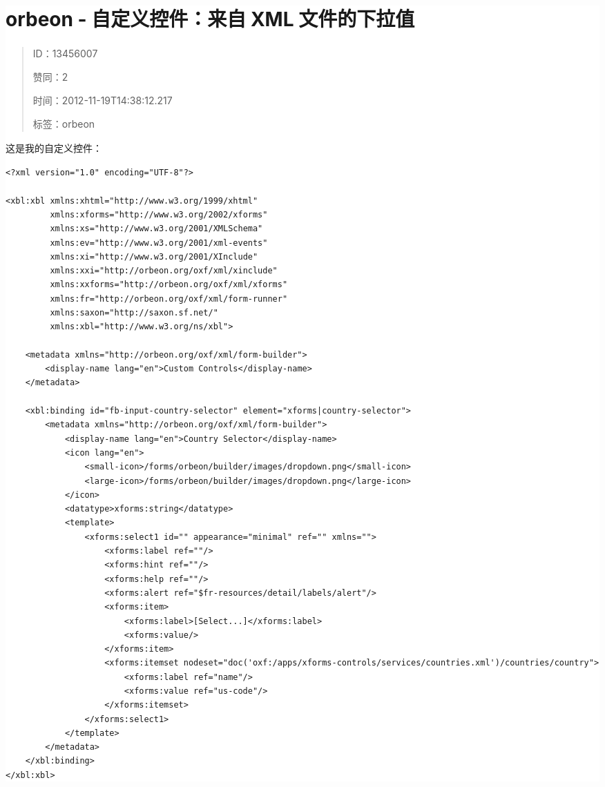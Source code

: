 # orbeon - 自定义控件：来自 XML 文件的下拉值

> ID：13456007
> 
> 赞同：2
> 
> 时间：2012-11-19T14:38:12.217
> 
> 标签：orbeon

这是我的自定义控件：

```
<?xml version="1.0" encoding="UTF-8"?>

<xbl:xbl xmlns:xhtml="http://www.w3.org/1999/xhtml"
         xmlns:xforms="http://www.w3.org/2002/xforms"
         xmlns:xs="http://www.w3.org/2001/XMLSchema"
         xmlns:ev="http://www.w3.org/2001/xml-events"
         xmlns:xi="http://www.w3.org/2001/XInclude"
         xmlns:xxi="http://orbeon.org/oxf/xml/xinclude"
         xmlns:xxforms="http://orbeon.org/oxf/xml/xforms"
         xmlns:fr="http://orbeon.org/oxf/xml/form-runner"
         xmlns:saxon="http://saxon.sf.net/"
         xmlns:xbl="http://www.w3.org/ns/xbl">

    <metadata xmlns="http://orbeon.org/oxf/xml/form-builder">
        <display-name lang="en">Custom Controls</display-name>
    </metadata>

    <xbl:binding id="fb-input-country-selector" element="xforms|country-selector">
        <metadata xmlns="http://orbeon.org/oxf/xml/form-builder">
            <display-name lang="en">Country Selector</display-name>
            <icon lang="en">
                <small-icon>/forms/orbeon/builder/images/dropdown.png</small-icon>
                <large-icon>/forms/orbeon/builder/images/dropdown.png</large-icon>
            </icon>
            <datatype>xforms:string</datatype>
            <template>
                <xforms:select1 id="" appearance="minimal" ref="" xmlns="">
                    <xforms:label ref=""/>
                    <xforms:hint ref=""/>
                    <xforms:help ref=""/>
                    <xforms:alert ref="$fr-resources/detail/labels/alert"/>
                    <xforms:item>
                        <xforms:label>[Select...]</xforms:label>
                        <xforms:value/>
                    </xforms:item>
                    <xforms:itemset nodeset="doc('oxf:/apps/xforms-controls/services/countries.xml')/countries/country">
                        <xforms:label ref="name"/>
                        <xforms:value ref="us-code"/>
                    </xforms:itemset>
                </xforms:select1>
            </template>
        </metadata>
    </xbl:binding>
</xbl:xbl> 
```
